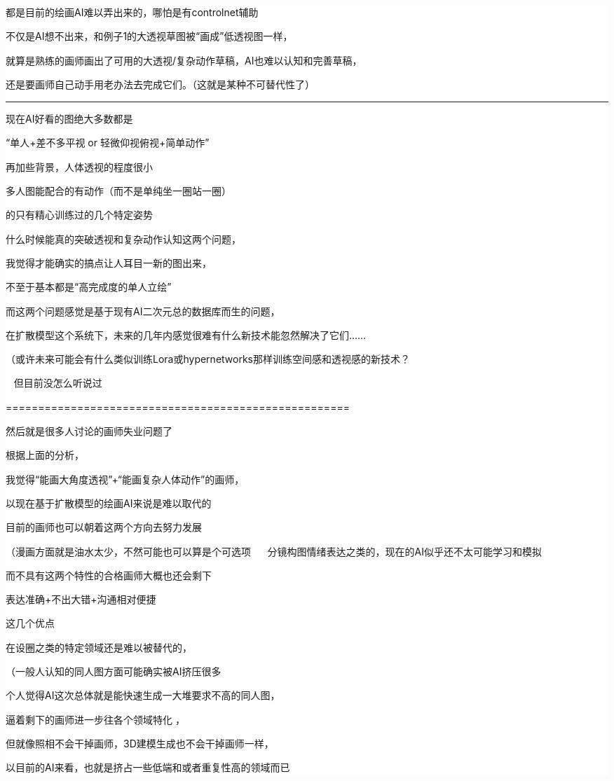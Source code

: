都是目前的绘画AI难以弄出来的，哪怕是有controlnet辅助

不仅是AI想不出来，和例子1的大透视草图被“画成”低透视图一样，

就算是熟练的画师画出了可用的大透视/复杂动作草稿，AI也难以认知和完善草稿，

还是要画师自己动手用老办法去完成它们。（这就是某种不可替代性了）

--------------------------------------------------------------------------------------------------------------------------------------

现在AI好看的图绝大多数都是

“单人+差不多平视 or 轻微仰视俯视+简单动作”

 再加些背景，人体透视的程度很小

多人图能配合的有动作（而不是单纯坐一圈站一圈）

的只有精心训练过的几个特定姿势

什么时候能真的突破透视和复杂动作认知这两个问题，

我觉得才能确实的搞点让人耳目一新的图出来，

不至于基本都是“高完成度的单人立绘”

而这两个问题感觉是基于现有AI二次元总的数据库而生的问题，

在扩散模型这个系统下，未来的几年内感觉很难有什么新技术能忽然解决了它们……

（或许未来可能会有什么类似训练Lora或hypernetworks那样训练空间感和透视感的新技术？

   但目前没怎么听说过

=====================================================

然后就是很多人讨论的画师失业问题了

根据上面的分析，

我觉得“能画大角度透视”+“能画复杂人体动作”的画师，

以现在基于扩散模型的绘画AI来说是难以取代的

目前的画师也可以朝着这两个方向去努力发展

（漫画方面就是油水太少，不然可能也可以算是个可选项      分镜构图情绪表达之类的，现在的AI似乎还不太可能学习和模拟

而不具有这两个特性的合格画师大概也还会剩下

表达准确+不出大错+沟通相对便捷

这几个优点

在设圈之类的特定领域还是难以被替代的，

（一般人认知的同人图方面可能确实被AI挤压很多

个人觉得AI这次总体就是能快速生成一大堆要求不高的同人图，

逼着剩下的画师进一步往各个领域特化 ，

但就像照相不会干掉画师，3D建模生成也不会干掉画师一样，

以目前的AI来看，也就是挤占一些低端和或者重复性高的领域而已
